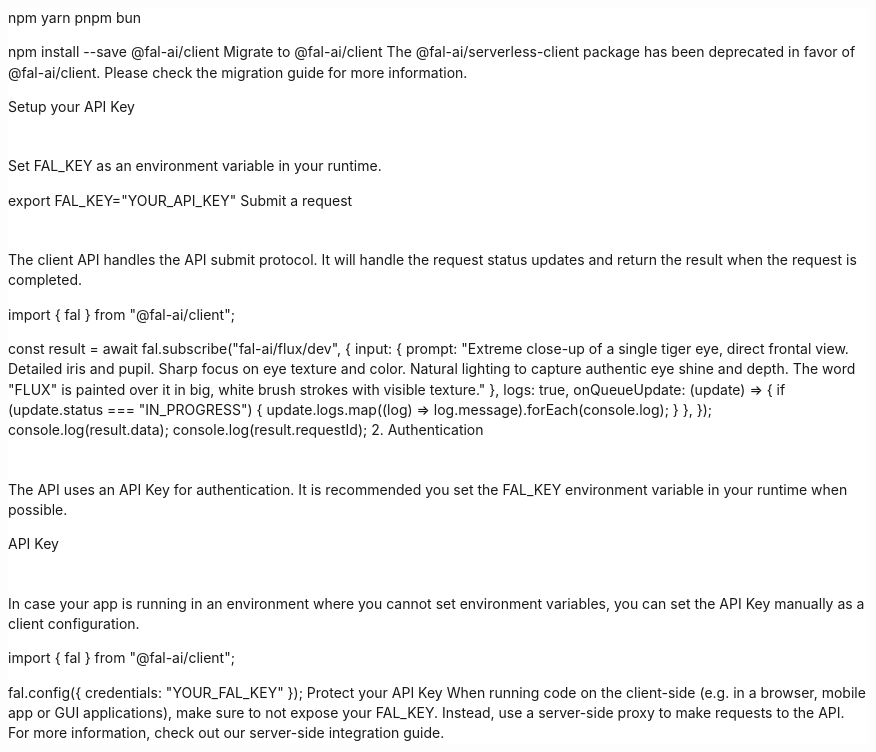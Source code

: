 npm
yarn
pnpm
bun

npm install --save @fal-ai/client
Migrate to @fal-ai/client
The @fal-ai/serverless-client package has been deprecated in favor of @fal-ai/client. Please check the migration guide for more information.

Setup your API Key
#
Set FAL_KEY as an environment variable in your runtime.


export FAL_KEY="YOUR_API_KEY"
Submit a request
#
The client API handles the API submit protocol. It will handle the request status updates and return the result when the request is completed.


import { fal } from "@fal-ai/client";

const result = await fal.subscribe("fal-ai/flux/dev", {
  input: {
    prompt: "Extreme close-up of a single tiger eye, direct frontal view. Detailed iris and pupil. Sharp focus on eye texture and color. Natural lighting to capture authentic eye shine and depth. The word \"FLUX\" is painted over it in big, white brush strokes with visible texture."
  },
  logs: true,
  onQueueUpdate: (update) => {
    if (update.status === "IN_PROGRESS") {
      update.logs.map((log) => log.message).forEach(console.log);
    }
  },
});
console.log(result.data);
console.log(result.requestId);
2. Authentication
#
The API uses an API Key for authentication. It is recommended you set the FAL_KEY environment variable in your runtime when possible.

API Key
#
In case your app is running in an environment where you cannot set environment variables, you can set the API Key manually as a client configuration.

import { fal } from "@fal-ai/client";

fal.config({
  credentials: "YOUR_FAL_KEY"
});
Protect your API Key
When running code on the client-side (e.g. in a browser, mobile app or GUI applications), make sure to not expose your FAL_KEY. Instead, use a server-side proxy to make requests to the API. For more information, check out our server-side integration guide.
